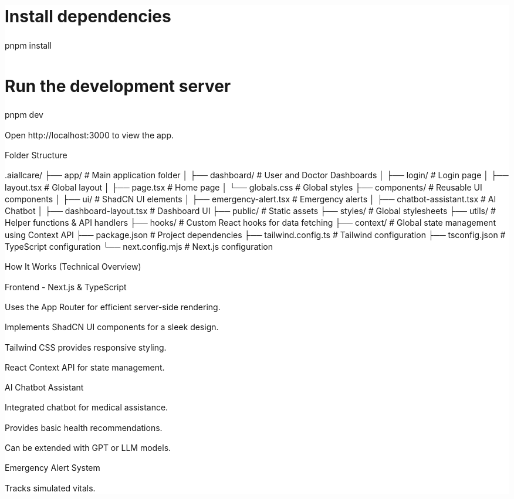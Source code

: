 # Install dependencies
pnpm install

# Run the development server
pnpm dev

Open http://localhost:3000 to view the app.

Folder Structure

.aiallcare/
├── app/                   # Main application folder
│   ├── dashboard/         # User and Doctor Dashboards
│   ├── login/             # Login page
│   ├── layout.tsx         # Global layout
│   ├── page.tsx           # Home page
│   └── globals.css        # Global styles
├── components/            # Reusable UI components
│   ├── ui/                # ShadCN UI elements
│   ├── emergency-alert.tsx  # Emergency alerts
│   ├── chatbot-assistant.tsx # AI Chatbot
│   ├── dashboard-layout.tsx  # Dashboard UI
├── public/                # Static assets
├── styles/                # Global stylesheets
├── utils/                 # Helper functions & API handlers
├── hooks/                 # Custom React hooks for data fetching
├── context/               # Global state management using Context API
├── package.json           # Project dependencies
├── tailwind.config.ts     # Tailwind configuration
├── tsconfig.json          # TypeScript configuration
└── next.config.mjs        # Next.js configuration

How It Works (Technical Overview)

Frontend - Next.js & TypeScript

Uses the App Router for efficient server-side rendering.

Implements ShadCN UI components for a sleek design.

Tailwind CSS provides responsive styling.

React Context API for state management.

AI Chatbot Assistant

Integrated chatbot for medical assistance.

Provides basic health recommendations.

Can be extended with GPT or LLM models.

Emergency Alert System

Tracks simulated vitals.
